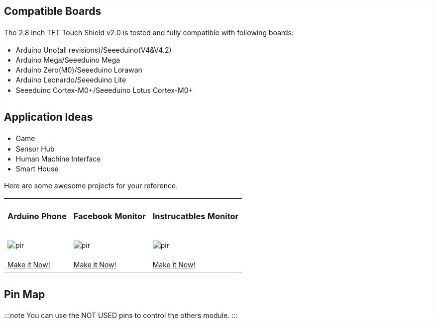 ## Compatible Boards

The 2.8 inch TFT Touch Shield v2.0 is tested and fully compatible with following boards:

* Arduino Uno(all revisions)/Seeeduino(V4&V4.2)
* Arduino Mega/Seeeduino Mega
* Arduino Zero(M0)/Seeeduino Lorawan
* Arduino Leonardo/Seeeduino Lite
* Seeeduino Cortex-M0+/Seeeduino Lotus Cortex-M0+

## Application Ideas

* Game
* Sensor Hub
* Human Machine Interface
* Smart House

Here are some awesome projects for your reference.

<table align="center">
  <tbody>
  <tr>
    <td><h3>Arduino Phone</h3></td>
    <td><h3>Facebook Monitor</h3></td>
    <td><h3>Instrucatbles Monitor</h3></td>
  </tr>
  <tr>
  <td>
   <p style={{textAlign: 'center'}}><img src="https://files.seeedstudio.com/wiki/TFT_Touch_Shield_V2/images/project1.jpg" alt="pir" width={200} height="auto" /></p>
  </td>
  <td>
   <p style={{textAlign: 'center'}}><img src="https://files.seeedstudio.com/wiki/TFT_Touch_Shield_V2/images/project2.jpg" alt="pir" width={200} height="auto" /></p>
  </td>
  <td>
   <p style={{textAlign: 'center'}}><img src="https://files.seeedstudio.com/wiki/TFT_Touch_Shield_V2/images/project3.jpg" alt="pir" width={200} height="auto" /></p>
  </td>
  </tr>
  <tr>
  <td><a href="https://www.instructables.com/id/ArduinoPhone-20-an-Open-Source-Mobile-Phone-Based-/" target="_blank"><span>Make it Now!</span></a></td>
  <td><a href="https://www.instructables.com/id/Facebook-Like-Monitor/" target="_blank"><span>Make it Now!</span></a></td>
  <td><a href="https://www.instructables.com/id/Make-a-Instructables-Indicator/" target="_blank"><span>Make it Now!</span></a></td>  
  </tr>  
  </tbody></table>

## Pin Map

:::note
You can use the NOT USED pins to control the others module.
:::
